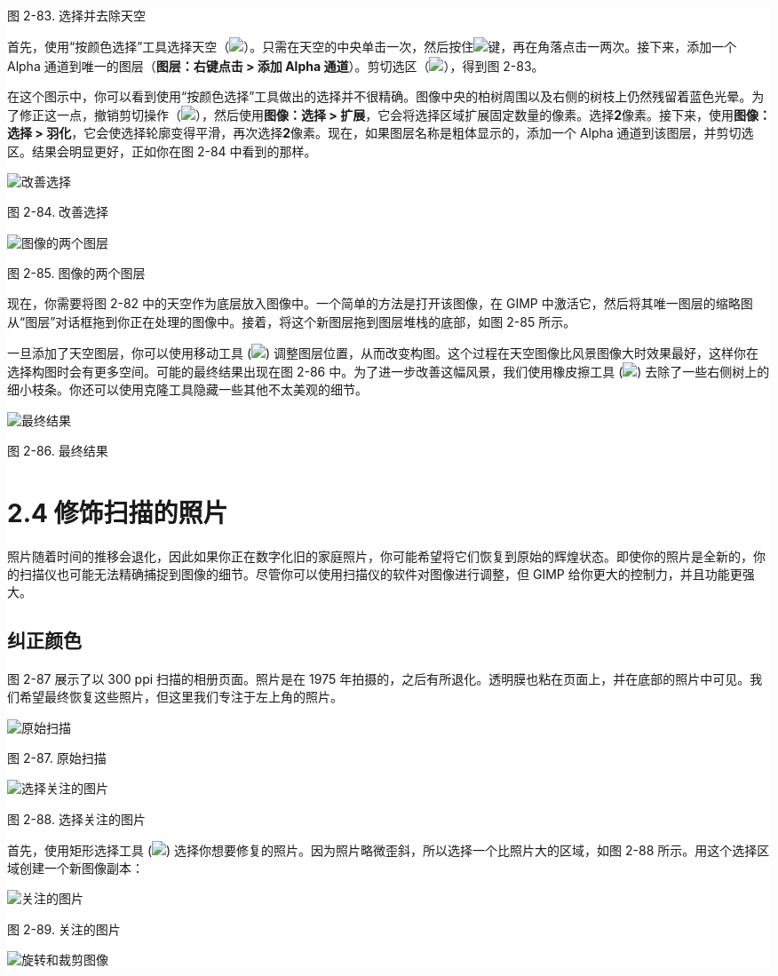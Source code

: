 图 2-83. 选择并去除天空

首先，使用“按颜色选择”工具选择天空（![](img/httpatomoreillycomsourcenostarchimages1453942.png.jpg)）。只需在天空的中央单击一次，然后按住![](img/httpatomoreillycomsourcenostarchimages1453922.png.jpg)键，再在角落点击一两次。接下来，添加一个 Alpha 通道到唯一的图层（**图层：右键点击 > 添加 Alpha 通道**）。剪切选区（![](img/httpatomoreillycomsourcenostarchimages1454122.png.jpg)），得到图 2-83。

在这个图示中，你可以看到使用“按颜色选择”工具做出的选择并不很精确。图像中央的柏树周围以及右侧的树枝上仍然残留着蓝色光晕。为了修正这一点，撤销剪切操作（![](img/httpatomoreillycomsourcenostarchimages1453862.png.jpg)），然后使用**图像：选择 > 扩展**，它会将选择区域扩展固定数量的像素。选择**2**像素。接下来，使用**图像：选择 > 羽化**，它会使选择轮廓变得平滑，再次选择**2**像素。现在，如果图层名称是粗体显示的，添加一个 Alpha 通道到该图层，并剪切选区。结果会明显更好，正如你在图 2-84 中看到的那样。

![改善选择](img/httpatomoreillycomsourcenostarchimages1454124.png.jpg)

图 2-84. 改善选择

![图像的两个图层](img/httpatomoreillycomsourcenostarchimages1454126.png.jpg)

图 2-85. 图像的两个图层

现在，你需要将图 2-82 中的天空作为底层放入图像中。一个简单的方法是打开该图像，在 GIMP 中激活它，然后将其唯一图层的缩略图从“图层”对话框拖到你正在处理的图像中。接着，将这个新图层拖到图层堆栈的底部，如图 2-85 所示。

一旦添加了天空图层，你可以使用移动工具 (![](img/httpatomoreillycomsourcenostarchimages1454128.png.jpg)) 调整图层位置，从而改变构图。这个过程在天空图像比风景图像大时效果最好，这样你在选择构图时会有更多空间。可能的最终结果出现在图 2-86 中。为了进一步改善这幅风景，我们使用橡皮擦工具 (![](img/httpatomoreillycomsourcenostarchimages1454130.png.jpg)) 去除了一些右侧树上的细小枝条。你还可以使用克隆工具隐藏一些其他不太美观的细节。

![最终结果](img/httpatomoreillycomsourcenostarchimages1454132.png.jpg)

图 2-86. 最终结果

# 2.4 修饰扫描的照片

照片随着时间的推移会退化，因此如果你正在数字化旧的家庭照片，你可能希望将它们恢复到原始的辉煌状态。即使你的照片是全新的，你的扫描仪也可能无法精确捕捉到图像的细节。尽管你可以使用扫描仪的软件对图像进行调整，但 GIMP 给你更大的控制力，并且功能更强大。

## 纠正颜色

图 2-87 展示了以 300 ppi 扫描的相册页面。照片是在 1975 年拍摄的，之后有所退化。透明膜也粘在页面上，并在底部的照片中可见。我们希望最终恢复这些照片，但这里我们专注于左上角的照片。

![原始扫描](img/httpatomoreillycomsourcenostarchimages1454134.png.jpg)

图 2-87. 原始扫描

![选择关注的图片](img/httpatomoreillycomsourcenostarchimages1454136.png.jpg)

图 2-88. 选择关注的图片

首先，使用矩形选择工具 (![](img/httpatomoreillycomsourcenostarchimages1454138.png.jpg)) 选择你想要修复的照片。因为照片略微歪斜，所以选择一个比照片大的区域，如图 2-88 所示。用这个选择区域创建一个新图像副本：

![关注的图片](img/httpatomoreillycomsourcenostarchimages1454140.png.jpg)

图 2-89. 关注的图片

![旋转和裁剪图像](img/httpatomoreillycomsourcenostarchimages1454142.png.jpg)
